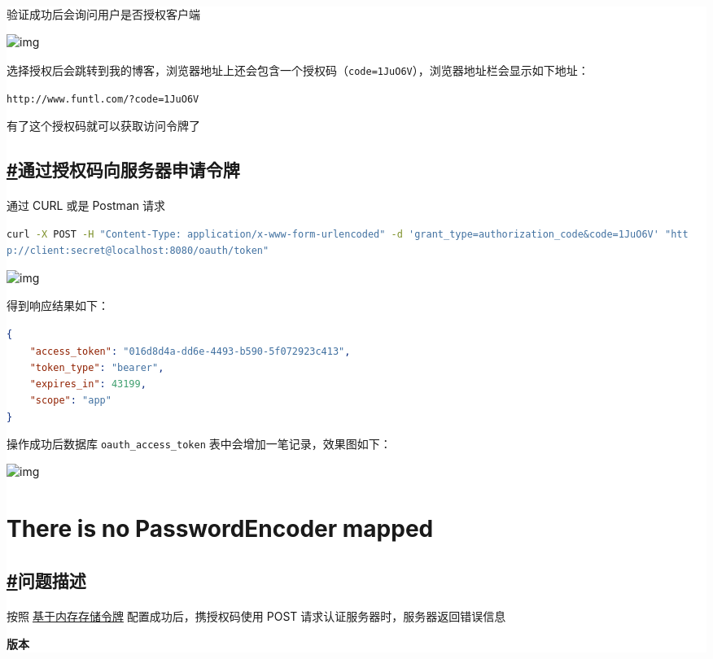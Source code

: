 验证成功后会询问用户是否授权客户端

![img](https://www.funtl.com/assets1/Lusifer_20190401195129.png)

选择授权后会跳转到我的博客，浏览器地址上还会包含一个授权码（`code=1JuO6V`），浏览器地址栏会显示如下地址：

```text
http://www.funtl.com/?code=1JuO6V
```



有了这个授权码就可以获取访问令牌了

## [#](https://www.funtl.com/zh/spring-security-oauth2/%E5%9F%BA%E4%BA%8E-RBAC-%E7%9A%84%E8%87%AA%E5%AE%9A%E4%B9%89%E8%AE%A4%E8%AF%81.html#%E9%80%9A%E8%BF%87%E6%8E%88%E6%9D%83%E7%A0%81%E5%90%91%E6%9C%8D%E5%8A%A1%E5%99%A8%E7%94%B3%E8%AF%B7%E4%BB%A4%E7%89%8C)通过授权码向服务器申请令牌

通过 CURL 或是 Postman 请求

```bash
curl -X POST -H "Content-Type: application/x-www-form-urlencoded" -d 'grant_type=authorization_code&code=1JuO6V' "http://client:secret@localhost:8080/oauth/token"
```



![img](https://www.funtl.com/assets1/Lusifer_20190402232952.png)

得到响应结果如下：

```json
{
    "access_token": "016d8d4a-dd6e-4493-b590-5f072923c413",
    "token_type": "bearer",
    "expires_in": 43199,
    "scope": "app"
}
```



操作成功后数据库 `oauth_access_token` 表中会增加一笔记录，效果图如下：

![img](https://www.funtl.com/assets1/Lusifer_20190403150529.png)

# There is no PasswordEncoder mapped

## [#](https://www.funtl.com/zh/spring-security-oauth2/PasswordEncoder.html#%E9%97%AE%E9%A2%98%E6%8F%8F%E8%BF%B0)问题描述

按照 [基于内存存储令牌](https://www.funtl.com/zh/spring-security-oauth2/%E5%9F%BA%E4%BA%8E%E5%86%85%E5%AD%98%E5%AD%98%E5%82%A8%E4%BB%A4%E7%89%8C.html) 配置成功后，携授权码使用 POST 请求认证服务器时，服务器返回错误信息

**版本**
